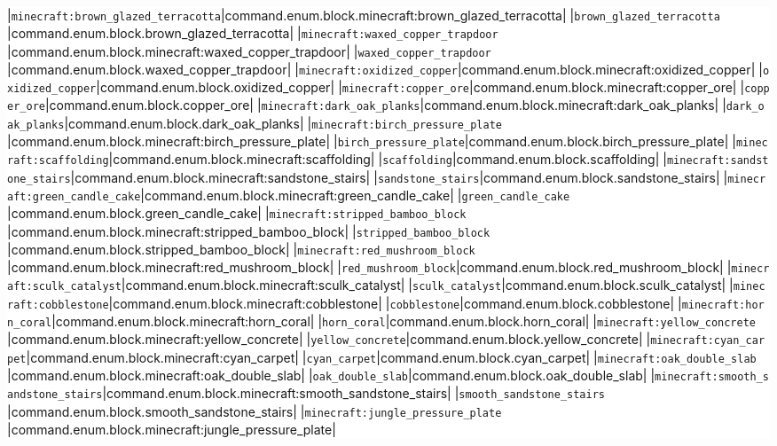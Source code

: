   |`minecraft:brown_glazed_terracotta`|command.enum.block.minecraft:brown_glazed_terracotta|
  |`brown_glazed_terracotta`|command.enum.block.brown_glazed_terracotta|
  |`minecraft:waxed_copper_trapdoor`|command.enum.block.minecraft:waxed_copper_trapdoor|
  |`waxed_copper_trapdoor`|command.enum.block.waxed_copper_trapdoor|
  |`minecraft:oxidized_copper`|command.enum.block.minecraft:oxidized_copper|
  |`oxidized_copper`|command.enum.block.oxidized_copper|
  |`minecraft:copper_ore`|command.enum.block.minecraft:copper_ore|
  |`copper_ore`|command.enum.block.copper_ore|
  |`minecraft:dark_oak_planks`|command.enum.block.minecraft:dark_oak_planks|
  |`dark_oak_planks`|command.enum.block.dark_oak_planks|
  |`minecraft:birch_pressure_plate`|command.enum.block.minecraft:birch_pressure_plate|
  |`birch_pressure_plate`|command.enum.block.birch_pressure_plate|
  |`minecraft:scaffolding`|command.enum.block.minecraft:scaffolding|
  |`scaffolding`|command.enum.block.scaffolding|
  |`minecraft:sandstone_stairs`|command.enum.block.minecraft:sandstone_stairs|
  |`sandstone_stairs`|command.enum.block.sandstone_stairs|
  |`minecraft:green_candle_cake`|command.enum.block.minecraft:green_candle_cake|
  |`green_candle_cake`|command.enum.block.green_candle_cake|
  |`minecraft:stripped_bamboo_block`|command.enum.block.minecraft:stripped_bamboo_block|
  |`stripped_bamboo_block`|command.enum.block.stripped_bamboo_block|
  |`minecraft:red_mushroom_block`|command.enum.block.minecraft:red_mushroom_block|
  |`red_mushroom_block`|command.enum.block.red_mushroom_block|
  |`minecraft:sculk_catalyst`|command.enum.block.minecraft:sculk_catalyst|
  |`sculk_catalyst`|command.enum.block.sculk_catalyst|
  |`minecraft:cobblestone`|command.enum.block.minecraft:cobblestone|
  |`cobblestone`|command.enum.block.cobblestone|
  |`minecraft:horn_coral`|command.enum.block.minecraft:horn_coral|
  |`horn_coral`|command.enum.block.horn_coral|
  |`minecraft:yellow_concrete`|command.enum.block.minecraft:yellow_concrete|
  |`yellow_concrete`|command.enum.block.yellow_concrete|
  |`minecraft:cyan_carpet`|command.enum.block.minecraft:cyan_carpet|
  |`cyan_carpet`|command.enum.block.cyan_carpet|
  |`minecraft:oak_double_slab`|command.enum.block.minecraft:oak_double_slab|
  |`oak_double_slab`|command.enum.block.oak_double_slab|
  |`minecraft:smooth_sandstone_stairs`|command.enum.block.minecraft:smooth_sandstone_stairs|
  |`smooth_sandstone_stairs`|command.enum.block.smooth_sandstone_stairs|
  |`minecraft:jungle_pressure_plate`|command.enum.block.minecraft:jungle_pressure_plate|
